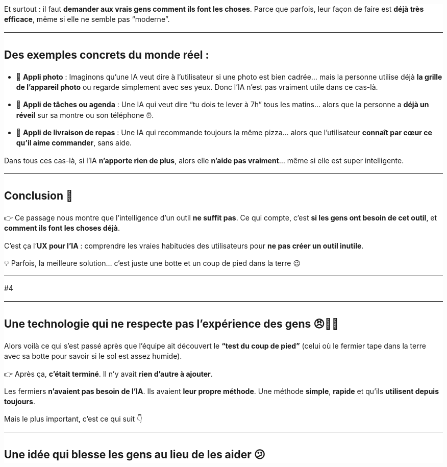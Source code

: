 Et surtout : il faut **demander aux vrais gens comment ils font les choses**. Parce que parfois, leur façon de faire est **déjà très efficace**, même si elle ne semble pas “moderne”.

---

## Des exemples concrets du monde réel :

* 📸 **Appli photo** : Imaginons qu’une IA veut dire à l’utilisateur si une photo est bien cadrée… mais la personne utilise déjà **la grille de l’appareil photo** ou regarde simplement avec ses yeux. Donc l’IA n’est pas vraiment utile dans ce cas-là.

* 📅 **Appli de tâches ou agenda** : Une IA qui veut dire “tu dois te lever à 7h” tous les matins… alors que la personne a **déjà un réveil** sur sa montre ou son téléphone ⏰.

* 🍕 **Appli de livraison de repas** : Une IA qui recommande toujours la même pizza… alors que l’utilisateur **connaît par cœur ce qu’il aime commander**, sans aide.

Dans tous ces cas-là, si l’IA **n’apporte rien de plus**, alors elle **n’aide pas vraiment**… même si elle est super intelligente.

---

## Conclusion 🌟

👉 Ce passage nous montre que l’intelligence d’un outil **ne suffit pas**. Ce qui compte, c’est **si les gens ont besoin de cet outil**, et **comment ils font les choses déjà**.

C’est ça l’**UX pour l’IA** : comprendre les vraies habitudes des utilisateurs pour **ne pas créer un outil inutile**.

💡 Parfois, la meilleure solution… c’est juste une botte et un coup de pied dans la terre 😉

---



#4

---

## Une technologie qui ne respecte pas l’expérience des gens 😠👢🌾

Alors voilà ce qui s’est passé après que l’équipe ait découvert le **“test du coup de pied”** (celui où le fermier tape dans la terre avec sa botte pour savoir si le sol est assez humide).

👉 Après ça, **c’était terminé**. Il n’y avait **rien d’autre à ajouter**.

Les fermiers **n’avaient pas besoin de l’IA**.
Ils avaient **leur propre méthode**. Une méthode **simple**, **rapide** et qu’ils **utilisent depuis toujours**.

Mais le plus important, c’est ce qui suit 👇

---

## Une idée qui blesse les gens au lieu de les aider 😕
